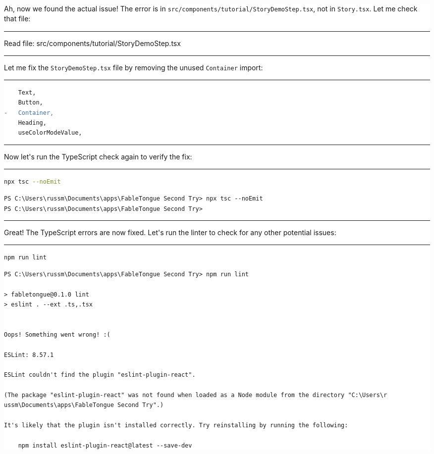 
Ah, now we found the actual issue! The error is in `src/components/tutorial/StoryDemoStep.tsx`, not in `Story.tsx`. Let me check that file:



---

Read file: src/components/tutorial/StoryDemoStep.tsx

---

Let me fix the `StoryDemoStep.tsx` file by removing the unused `Container` import:


---

```diff
    Text,
    Button,
-   Container,
    Heading,
    useColorModeValue,
```

---

Now let's run the TypeScript check again to verify the fix:


---

```bash
npx tsc --noEmit
```

```
PS C:\Users\russm\Documents\apps\FableTongue Second Try> npx tsc --noEmit
PS C:\Users\russm\Documents\apps\FableTongue Second Try>
```

---


Great! The TypeScript errors are now fixed. Let's run the linter to check for any other potential issues:


---

```bash
npm run lint
```

```
PS C:\Users\russm\Documents\apps\FableTongue Second Try> npm run lint

> fabletongue@0.1.0 lint
> eslint . --ext .ts,.tsx


Oops! Something went wrong! :(

ESLint: 8.57.1

ESLint couldn't find the plugin "eslint-plugin-react".

(The package "eslint-plugin-react" was not found when loaded as a Node module from the directory "C:\Users\r
ussm\Documents\apps\FableTongue Second Try".)

It's likely that the plugin isn't installed correctly. Try reinstalling by running the following:

    npm install eslint-plugin-react@latest --save-dev
```